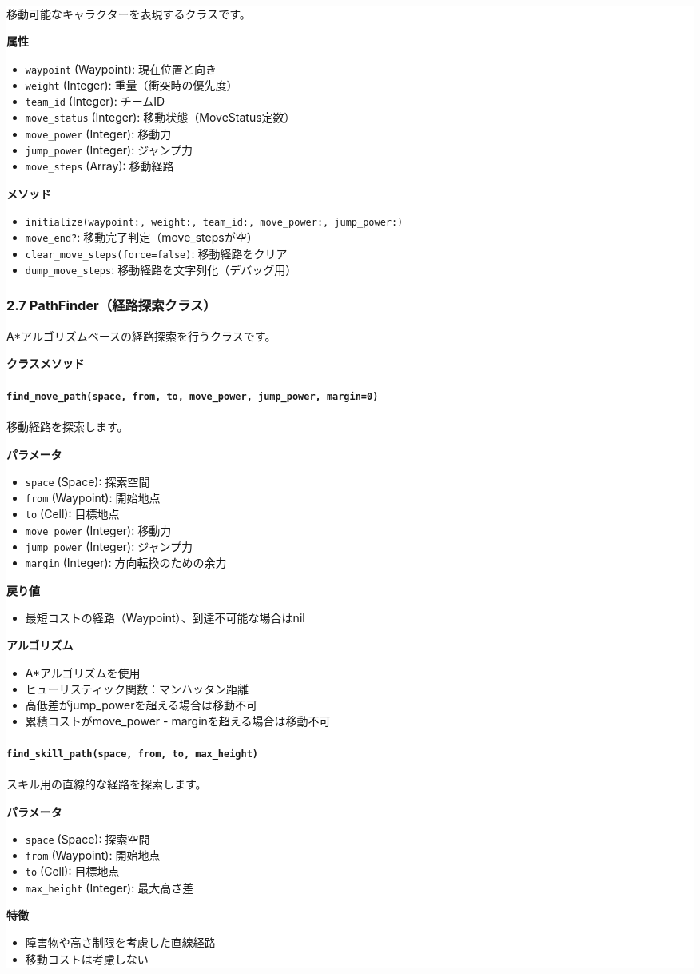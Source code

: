 移動可能なキャラクターを表現するクラスです。

**属性**
- `waypoint` (Waypoint): 現在位置と向き
- `weight` (Integer): 重量（衝突時の優先度）
- `team_id` (Integer): チームID
- `move_status` (Integer): 移動状態（MoveStatus定数）
- `move_power` (Integer): 移動力
- `jump_power` (Integer): ジャンプ力
- `move_steps` (Array<Waypoint>): 移動経路

**メソッド**
- `initialize(waypoint:, weight:, team_id:, move_power:, jump_power:)`
- `move_end?`: 移動完了判定（move_stepsが空）
- `clear_move_steps(force=false)`: 移動経路をクリア
- `dump_move_steps`: 移動経路を文字列化（デバッグ用）

### 2.7 PathFinder（経路探索クラス）

A*アルゴリズムベースの経路探索を行うクラスです。

**クラスメソッド**

#### `find_move_path(space, from, to, move_power, jump_power, margin=0)`
移動経路を探索します。

**パラメータ**
- `space` (Space): 探索空間
- `from` (Waypoint): 開始地点
- `to` (Cell): 目標地点
- `move_power` (Integer): 移動力
- `jump_power` (Integer): ジャンプ力
- `margin` (Integer): 方向転換のための余力

**戻り値**
- 最短コストの経路（Waypoint）、到達不可能な場合はnil

**アルゴリズム**
- A*アルゴリズムを使用
- ヒューリスティック関数：マンハッタン距離
- 高低差がjump_powerを超える場合は移動不可
- 累積コストがmove_power - marginを超える場合は移動不可

#### `find_skill_path(space, from, to, max_height)`
スキル用の直線的な経路を探索します。

**パラメータ**
- `space` (Space): 探索空間
- `from` (Waypoint): 開始地点
- `to` (Cell): 目標地点
- `max_height` (Integer): 最大高さ差

**特徴**
- 障害物や高さ制限を考慮した直線経路
- 移動コストは考慮しない
